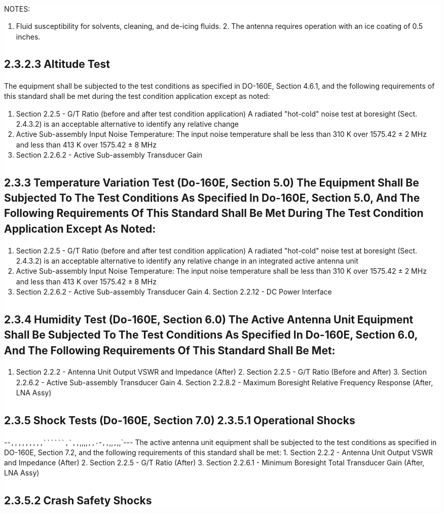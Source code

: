 NOTES: 

1.  Fluid susceptibility for solvents, cleaning, and de-icing fluids. 2.  The antenna requires operation with an ice coating of 0.5 inches. 

## 2.3.2.3 Altitude Test

The equipment shall be subjected to the test conditions as specified in DO-160E, Section 4.6.1, and the following requirements of this standard shall be met during the test condition application except as noted:  

1. Section 2.2.5 - G/T Ratio (before and after test condition application) 
A radiated "hot-cold" noise test at boresight (Sect. 2.4.3.2) is an acceptable alternative to identify any relative change 
2. Active Sub-assembly Input Noise Temperature:  The input noise temperature shall be 
less than 310 K over 1575.42 ± 2 MHz and less than 413 K over 1575.42 ± 8 MHz 
3. Section 2.2.6.2 - Active Sub-assembly Transducer Gain 

## 2.3.3 Temperature Variation Test (Do-160E, Section 5.0) The Equipment Shall Be Subjected To The Test Conditions As Specified In Do-160E, Section 5.0, And The Following Requirements Of This Standard Shall Be Met During The Test Condition Application Except As Noted:

1. Section 2.2.5 - G/T Ratio (before and after test condition application) 
A radiated "hot-cold" noise test at boresight (Sect. 2.4.3.2) is an acceptable alternative to identify any relative change in an integrated active antenna unit 
2. Active Sub-assembly Input Noise Temperature:  The input noise temperature shall be 
less than 310 K over 1575.42 ± 2 MHz and less than 413 K over 1575.42 ± 8 MHz 
3. Section 2.2.6.2 - Active Sub-assembly Transducer Gain 4. Section 2.2.12 - DC Power Interface 

## 2.3.4 Humidity Test (Do-160E, Section 6.0) The Active Antenna Unit Equipment Shall Be Subjected To The Test Conditions As Specified In Do-160E, Section 6.0, And The Following Requirements Of This Standard Shall Be Met:

1. Section 2.2.2 - Antenna Unit Output VSWR and Impedance (After) 2. Section 2.2.5 - G/T Ratio (Before and After) 3.   Section 2.2.6.2 - Active Sub-assembly Transducer Gain 4.   Section 2.2.8.2 - Maximum Boresight Relative Frequency Response (After, LNA Assy) 

## 2.3.5 Shock Tests (Do-160E, Section 7.0) 2.3.5.1 Operational Shocks

--``,,,,,,,,,``````,`,,``,,,,`,,-`-`,,`,,`,`,,`---
The active antenna unit equipment shall be subjected to the test conditions as specified in DO-160E, Section 7.2, and the following requirements of this standard shall be met: 1. Section 2.2.2 - Antenna Unit Output VSWR and Impedance (After) 2. Section 2.2.5 - G/T Ratio (After) 3.   Section 2.2.6.1 - Minimum Boresight Total Transducer Gain (After, LNA Assy) 

## 2.3.5.2 Crash Safety Shocks
